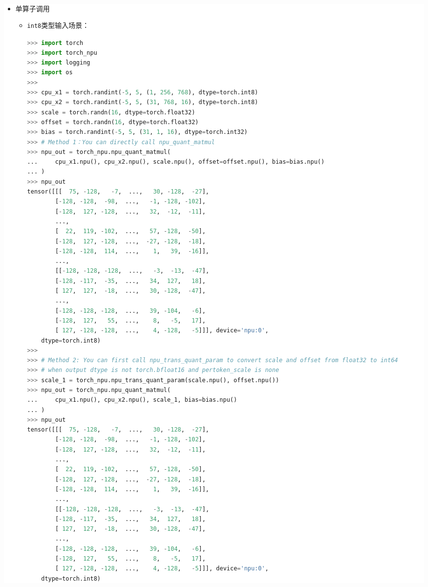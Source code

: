 - 单算子调用
    - `int8`类型输入场景：

        ```python
        >>> import torch
        >>> import torch_npu
        >>> import logging
        >>> import os
        >>>
        >>> cpu_x1 = torch.randint(-5, 5, (1, 256, 768), dtype=torch.int8)
        >>> cpu_x2 = torch.randint(-5, 5, (31, 768, 16), dtype=torch.int8)
        >>> scale = torch.randn(16, dtype=torch.float32)
        >>> offset = torch.randn(16, dtype=torch.float32)
        >>> bias = torch.randint(-5, 5, (31, 1, 16), dtype=torch.int32)
        >>> # Method 1：You can directly call npu_quant_matmul
        >>> npu_out = torch_npu.npu_quant_matmul(
        ...     cpu_x1.npu(), cpu_x2.npu(), scale.npu(), offset=offset.npu(), bias=bias.npu()
        ... )
        >>> npu_out
        tensor([[[  75, -128,   -7,  ...,   30, -128,  -27],
                [-128, -128,  -98,  ...,   -1, -128, -102],
                [-128,  127, -128,  ...,   32,  -12,  -11],
                ...,
                [  22,  119, -102,  ...,   57, -128,  -50],
                [-128,  127, -128,  ...,  -27, -128,  -18],
                [-128, -128,  114,  ...,    1,   39,  -16]],
                ...,
                [[-128, -128, -128,  ...,   -3,  -13,  -47],
                [-128, -117,  -35,  ...,   34,  127,   18],
                [ 127,  127,  -18,  ...,   30, -128,  -47],
                ...,
                [-128, -128, -128,  ...,   39, -104,   -6],
                [-128,  127,   55,  ...,    8,   -5,   17],
                [ 127, -128, -128,  ...,    4, -128,   -5]]], device='npu:0',
            dtype=torch.int8)
        >>>
        >>> # Method 2: You can first call npu_trans_quant_param to convert scale and offset from float32 to int64
        >>> # when output dtype is not torch.bfloat16 and pertoken_scale is none
        >>> scale_1 = torch_npu.npu_trans_quant_param(scale.npu(), offset.npu())
        >>> npu_out = torch_npu.npu_quant_matmul(
        ...     cpu_x1.npu(), cpu_x2.npu(), scale_1, bias=bias.npu()
        ... )
        >>> npu_out
        tensor([[[  75, -128,   -7,  ...,   30, -128,  -27],
                [-128, -128,  -98,  ...,   -1, -128, -102],
                [-128,  127, -128,  ...,   32,  -12,  -11],
                ...,
                [  22,  119, -102,  ...,   57, -128,  -50],
                [-128,  127, -128,  ...,  -27, -128,  -18],
                [-128, -128,  114,  ...,    1,   39,  -16]],
                ...,
                [[-128, -128, -128,  ...,   -3,  -13,  -47],
                [-128, -117,  -35,  ...,   34,  127,   18],
                [ 127,  127,  -18,  ...,   30, -128,  -47],
                ...,
                [-128, -128, -128,  ...,   39, -104,   -6],
                [-128,  127,   55,  ...,    8,   -5,   17],
                [ 127, -128, -128,  ...,    4, -128,   -5]]], device='npu:0',
            dtype=torch.int8)
        ```
